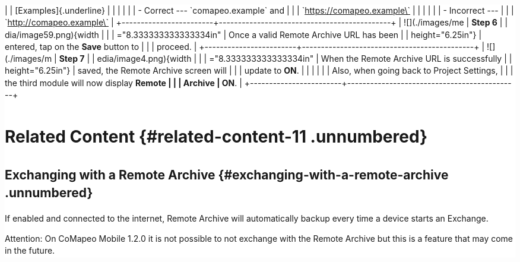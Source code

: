 |                        | [Examples]{.underline}                      |
|                        |                                             |
|                        | -   Correct --- \`comapeo.example\` and     |
|                        |     \`https://comapeo.example\`             |
|                        |                                             |
|                        | -   Incorrect ---                           |
|                        |     \`http://comapeo.example\`              |
+------------------------+---------------------------------------------+
| ![](./images/me        | **Step 6**                                  |
| dia/image59.png){width |                                             |
| ="8.333333333333334in" | Once a valid Remote Archive URL has been    |
| height="6.25in"}       | entered, tap on the **Save** button to      |
|                        | proceed.                                    |
+------------------------+---------------------------------------------+
| ![](./images/m         | **Step 7**                                  |
| edia/image4.png){width |                                             |
| ="8.333333333333334in" | When the Remote Archive URL is successfully |
| height="6.25in"}       | saved, the Remote Archive screen will       |
|                        | update to **ON**.                           |
|                        |                                             |
|                        | Also, when going back to Project Settings,  |
|                        | the third module will now display **Remote  |
|                        | Archive \| ON**.                            |
+------------------------+---------------------------------------------+

# Related Content {#related-content-11 .unnumbered}

## Exchanging with a Remote Archive {#exchanging-with-a-remote-archive .unnumbered}

If enabled and connected to the internet, Remote Archive will
automatically backup every time a device starts an Exchange.

Attention: On CoMapeo Mobile 1.2.0 it is not possible to not exchange
with the Remote Archive but this is a feature that may come in the
future.
